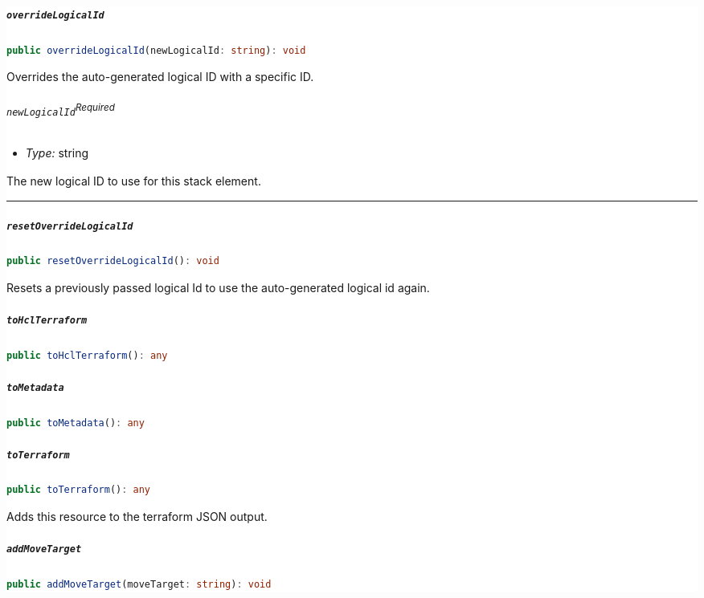 ##### `overrideLogicalId` <a name="overrideLogicalId" id="@cdktf/provider-ionoscloud.s3Object.S3Object.overrideLogicalId"></a>

```typescript
public overrideLogicalId(newLogicalId: string): void
```

Overrides the auto-generated logical ID with a specific ID.

###### `newLogicalId`<sup>Required</sup> <a name="newLogicalId" id="@cdktf/provider-ionoscloud.s3Object.S3Object.overrideLogicalId.parameter.newLogicalId"></a>

- *Type:* string

The new logical ID to use for this stack element.

---

##### `resetOverrideLogicalId` <a name="resetOverrideLogicalId" id="@cdktf/provider-ionoscloud.s3Object.S3Object.resetOverrideLogicalId"></a>

```typescript
public resetOverrideLogicalId(): void
```

Resets a previously passed logical Id to use the auto-generated logical id again.

##### `toHclTerraform` <a name="toHclTerraform" id="@cdktf/provider-ionoscloud.s3Object.S3Object.toHclTerraform"></a>

```typescript
public toHclTerraform(): any
```

##### `toMetadata` <a name="toMetadata" id="@cdktf/provider-ionoscloud.s3Object.S3Object.toMetadata"></a>

```typescript
public toMetadata(): any
```

##### `toTerraform` <a name="toTerraform" id="@cdktf/provider-ionoscloud.s3Object.S3Object.toTerraform"></a>

```typescript
public toTerraform(): any
```

Adds this resource to the terraform JSON output.

##### `addMoveTarget` <a name="addMoveTarget" id="@cdktf/provider-ionoscloud.s3Object.S3Object.addMoveTarget"></a>

```typescript
public addMoveTarget(moveTarget: string): void
```
